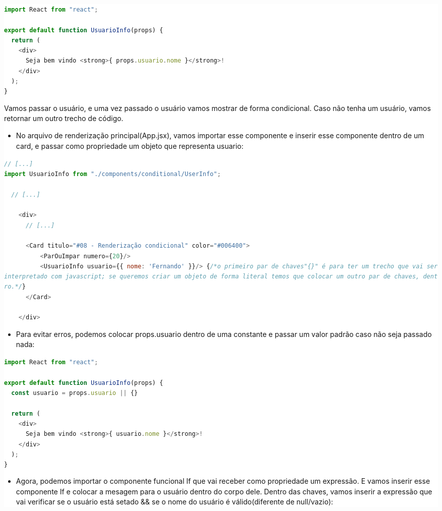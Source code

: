 ``` JavaScript
import React from "react";

export default function UsuarioInfo(props) {
  return (
    <div>
      Seja bem vindo <strong>{ props.usuario.nome }</strong>!
    </div>
  );
}
```

Vamos passar o usuário, e uma vez passado o usuário vamos mostrar de forma condicional. Caso não tenha um usuário, vamos retornar um outro trecho de código.

- No arquivo de renderização principal(App.jsx), vamos importar esse componente e inserir esse componente dentro de um card, e passar como propriedade um objeto que representa usuario:

``` JavaScript
// [...]
import UsuarioInfo from "./components/conditional/UserInfo";

  // [...]
  
    <div>
      // [...]

      <Card titulo="#08 - Renderização condicional" color="#006400">
          <ParOuImpar numero={20}/>
          <UsuarioInfo usuario={{ nome: 'Fernando' }}/> {/*o primeiro par de chaves"{}" é para ter um trecho que vai ser interpretado com javascript; se queremos criar um objeto de forma literal temos que colocar um outro par de chaves, dentro.*/}
      </Card>

    </div>
```

- Para evitar erros, podemos colocar props.usuario dentro de uma constante e passar um valor padrão caso não seja passado nada:

``` JavaScript
import React from "react";

export default function UsuarioInfo(props) {
  const usuario = props.usuario || {}

  return (
    <div>
      Seja bem vindo <strong>{ usuario.nome }</strong>!
    </div>
  );
}
```

- Agora, podemos importar o componente funcional If que vai receber como propriedade um expressão. 
E vamos inserir esse componente If e colocar a mesagem para o usuário dentro do corpo dele. 
Dentro das chaves, vamos inserir a expressão que vai verificar se o usuário está setado && se o nome do usuário é válido(diferente de null/vazio):
